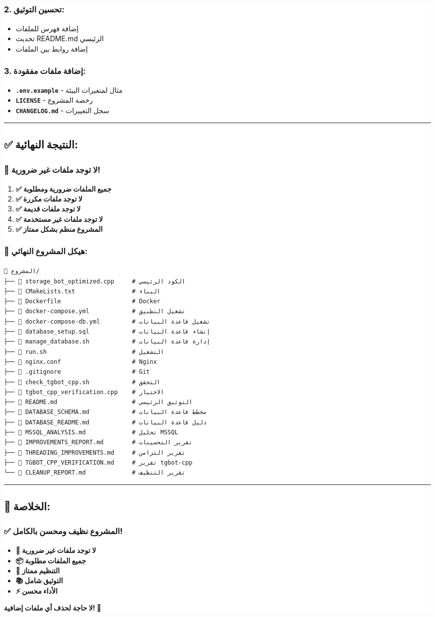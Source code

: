 ### **2. تحسين التوثيق:**
- إضافة فهرس للملفات
- تحديث README.md الرئيسي
- إضافة روابط بين الملفات

### **3. إضافة ملفات مفقودة:**
- **`.env.example`** - مثال لمتغيرات البيئة
- **`LICENSE`** - رخصة المشروع
- **`CHANGELOG.md`** - سجل التغييرات

---

## ✅ **النتيجة النهائية:**

### **🎉 لا توجد ملفات غير ضرورية!**

1. **✅ جميع الملفات ضرورية ومطلوبة**
2. **✅ لا توجد ملفات مكررة**
3. **✅ لا توجد ملفات قديمة**
4. **✅ لا توجد ملفات غير مستخدمة**
5. **✅ المشروع منظم بشكل ممتاز**

### **📁 هيكل المشروع النهائي:**
```
📁 المشروع/
├── 📄 storage_bot_optimized.cpp     # الكود الرئيسي
├── 📄 CMakeLists.txt                # البناء
├── 📄 Dockerfile                    # Docker
├── 📄 docker-compose.yml            # تشغيل التطبيق
├── 📄 docker-compose-db.yml         # تشغيل قاعدة البيانات
├── 📄 database_setup.sql            # إنشاء قاعدة البيانات
├── 📄 manage_database.sh            # إدارة قاعدة البيانات
├── 📄 run.sh                        # التشغيل
├── 📄 nginx.conf                    # Nginx
├── 📄 .gitignore                    # Git
├── 📄 check_tgbot_cpp.sh            # التحقق
├── 📄 tgbot_cpp_verification.cpp    # الاختبار
├── 📄 README.md                     # التوثيق الرئيسي
├── 📄 DATABASE_SCHEMA.md            # مخطط قاعدة البيانات
├── 📄 DATABASE_README.md            # دليل قاعدة البيانات
├── 📄 MSSQL_ANALYSIS.md             # تحليل MSSQL
├── 📄 IMPROVEMENTS_REPORT.md        # تقرير التحسينات
├── 📄 THREADING_IMPROVEMENTS.md     # تقرير التزامن
├── 📄 TGBOT_CPP_VERIFICATION.md     # تقرير tgbot-cpp
└── 📄 CLEANUP_REPORT.md             # تقرير التنظيف
```

---

## 🎯 **الخلاصة:**

### **✅ المشروع نظيف ومحسن بالكامل!**

- **🧹 لا توجد ملفات غير ضرورية**
- **📦 جميع الملفات مطلوبة**
- **🔧 التنظيم ممتاز**
- **📚 التوثيق شامل**
- **⚡ الأداء محسن**

**لا حاجة لحذف أي ملفات إضافية! 🎉**